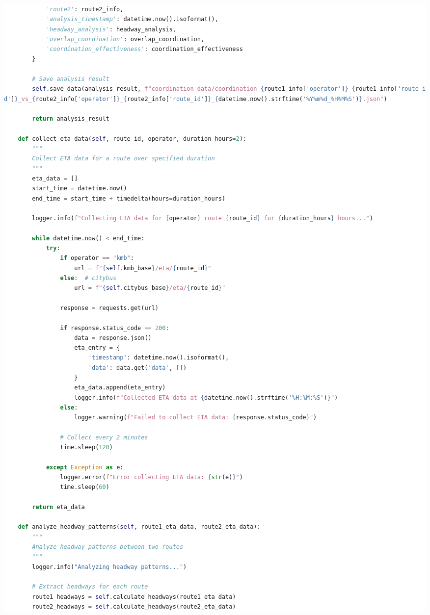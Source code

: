 ```python
            'route2': route2_info,
            'analysis_timestamp': datetime.now().isoformat(),
            'headway_analysis': headway_analysis,
            'overlap_coordination': overlap_coordination,
            'coordination_effectiveness': coordination_effectiveness
        }
        
        # Save analysis result
        self.save_data(analysis_result, f"coordination_data/coordination_{route1_info['operator']}_{route1_info['route_id']}_vs_{route2_info['operator']}_{route2_info['route_id']}_{datetime.now().strftime('%Y%m%d_%H%M%S')}.json")
        
        return analysis_result
    
    def collect_eta_data(self, route_id, operator, duration_hours=2):
        """
        Collect ETA data for a route over specified duration
        """
        eta_data = []
        start_time = datetime.now()
        end_time = start_time + timedelta(hours=duration_hours)
        
        logger.info(f"Collecting ETA data for {operator} route {route_id} for {duration_hours} hours...")
        
        while datetime.now() < end_time:
            try:
                if operator == "kmb":
                    url = f"{self.kmb_base}/eta/{route_id}"
                else:  # citybus
                    url = f"{self.citybus_base}/eta/{route_id}"
                
                response = requests.get(url)
                
                if response.status_code == 200:
                    data = response.json()
                    eta_entry = {
                        'timestamp': datetime.now().isoformat(),
                        'data': data.get('data', [])
                    }
                    eta_data.append(eta_entry)
                    logger.info(f"Collected ETA data at {datetime.now().strftime('%H:%M:%S')}")
                else:
                    logger.warning(f"Failed to collect ETA data: {response.status_code}")
                
                # Collect every 2 minutes
                time.sleep(120)
                
            except Exception as e:
                logger.error(f"Error collecting ETA data: {str(e)}")
                time.sleep(60)
        
        return eta_data
    
    def analyze_headway_patterns(self, route1_eta_data, route2_eta_data):
        """
        Analyze headway patterns between two routes
        """
        logger.info("Analyzing headway patterns...")
        
        # Extract headways for each route
        route1_headways = self.calculate_headways(route1_eta_data)
        route2_headways = self.calculate_headways(route2_eta_data)
```